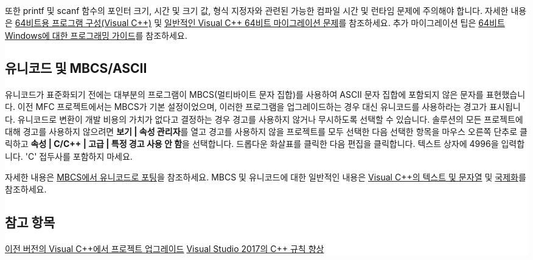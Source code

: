  또한 printf 및 scanf 함수의 포인터 크기, 시간 및 크기 값, 형식 지정자와 관련된 가능한 컴파일 시간 및 런타임 문제에 주의해야 합니다. 자세한 내용은 [64비트용 프로그램 구성(Visual C++)](../build/configuring-programs-for-64-bit-visual-cpp.md) 및 [일반적인 Visual C++ 64비트 마이그레이션 문제](../build/common-visual-cpp-64-bit-migration-issues.md)를 참조하세요. 추가 마이그레이션 팁은 [64비트 Windows에 대한 프로그래밍 가이드](https://msdn.microsoft.com/library/windows/desktop/bb427430\(v=vs.85\).aspx)를 참조하세요.  
  
## <a name="unicode-vs-mbcsascii"></a>유니코드 및 MBCS/ASCII  
 유니코드가 표준화되기 전에는 대부분의 프로그램이 MBCS(멀티바이트 문자 집합)를 사용하여 ASCII 문자 집합에 포함되지 않은 문자를 표현했습니다. 이전 MFC 프로젝트에서는 MBCS가 기본 설정이었으며, 이러한 프로그램을 업그레이드하는 경우 대신 유니코드를 사용하라는 경고가 표시됩니다. 유니코드로 변환이 개발 비용의 가치가 없다고 결정하는 경우 경고를 사용하지 않거나 무시하도록 선택할 수 있습니다. 솔루션의 모든 프로젝트에 대해 경고를 사용하지 않으려면 **보기 &#124; 속성 관리자**를 열고 경고를 사용하지 않을 프로젝트를 모두 선택한 다음 선택한 항목을 마우스 오른쪽 단추로 클릭하고 **속성 &#124; C/C++ &#124; 고급 &#124; 특정 경고 사용 안 함**을 선택합니다. 드롭다운 화살표를 클릭한 다음 편집을 클릭합니다. 텍스트 상자에 4996을 입력합니다. 'C' 접두사를 포함하지 마세요.  
  
 자세한 내용은 [MBCS에서 유니코드로 포팅](porting-guide-spy-increment.md#porting_to_unicode)을 참조하세요. MBCS 및 유니코드에 대한 일반적인 내용은 [Visual C++의 텍스트 및 문자열](../text/text-and-strings-in-visual-cpp.md) 및 [국제화](../c-runtime-library/internationalization.md)를 참조하세요.  
  
## <a name="see-also"></a>참고 항목  
 [이전 버전의 Visual C++에서 프로젝트 업그레이드](upgrading-projects-from-earlier-versions-of-visual-cpp.md)
 [Visual Studio 2017의 C++ 규칙 향상](../cpp-conformance-improvements-2017.md)

